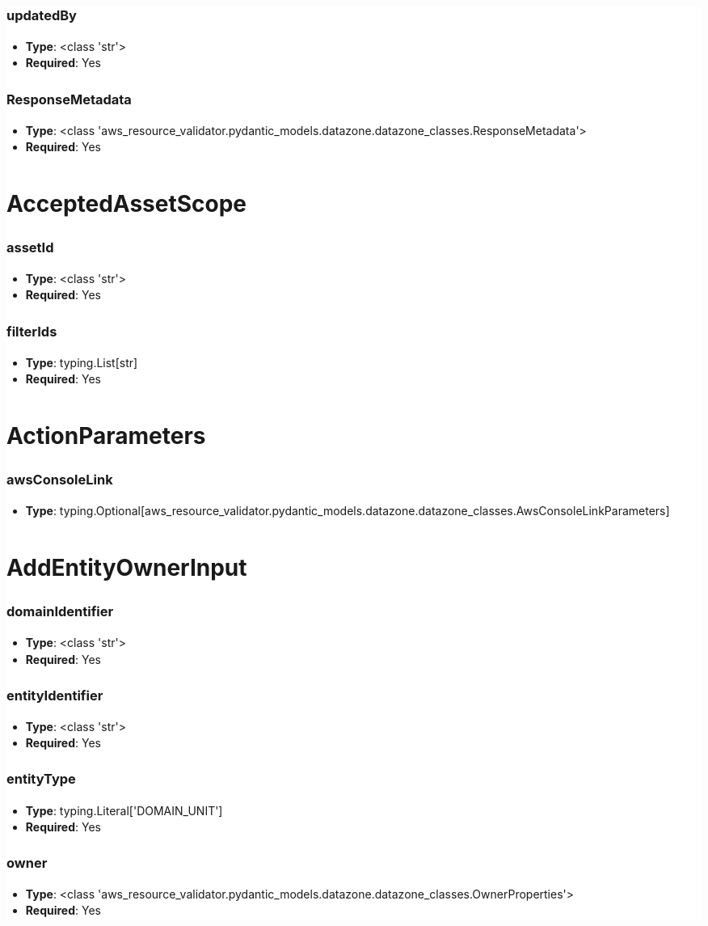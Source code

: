 ### updatedBy
- **Type**: <class 'str'>
- **Required**: Yes

### ResponseMetadata
- **Type**: <class 'aws_resource_validator.pydantic_models.datazone.datazone_classes.ResponseMetadata'>
- **Required**: Yes


# AcceptedAssetScope

### assetId
- **Type**: <class 'str'>
- **Required**: Yes

### filterIds
- **Type**: typing.List[str]
- **Required**: Yes


# ActionParameters

### awsConsoleLink
- **Type**: typing.Optional[aws_resource_validator.pydantic_models.datazone.datazone_classes.AwsConsoleLinkParameters]


# AddEntityOwnerInput

### domainIdentifier
- **Type**: <class 'str'>
- **Required**: Yes

### entityIdentifier
- **Type**: <class 'str'>
- **Required**: Yes

### entityType
- **Type**: typing.Literal['DOMAIN_UNIT']
- **Required**: Yes

### owner
- **Type**: <class 'aws_resource_validator.pydantic_models.datazone.datazone_classes.OwnerProperties'>
- **Required**: Yes
